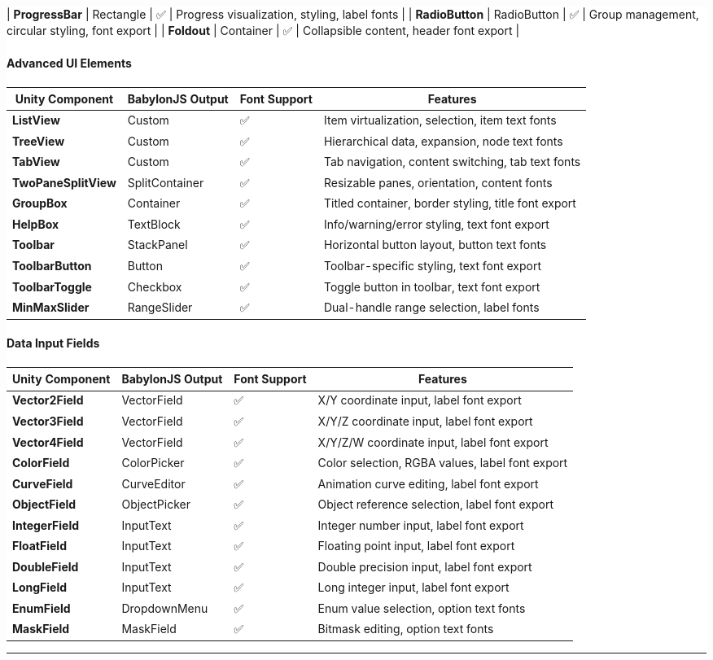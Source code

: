 | **ProgressBar** | Rectangle | ✅ | Progress visualization, styling, label fonts |
| **RadioButton** | RadioButton | ✅ | Group management, circular styling, font export |
| **Foldout** | Container | ✅ | Collapsible content, header font export |

#### **Advanced UI Elements**
| Unity Component | BabylonJS Output | Font Support | Features |
|----------------|------------------|--------------|----------|
| **ListView** | Custom | ✅ | Item virtualization, selection, item text fonts |
| **TreeView** | Custom | ✅ | Hierarchical data, expansion, node text fonts |
| **TabView** | Custom | ✅ | Tab navigation, content switching, tab text fonts |
| **TwoPaneSplitView** | SplitContainer | ✅ | Resizable panes, orientation, content fonts |
| **GroupBox** | Container | ✅ | Titled container, border styling, title font export |
| **HelpBox** | TextBlock | ✅ | Info/warning/error styling, text font export |
| **Toolbar** | StackPanel | ✅ | Horizontal button layout, button text fonts |
| **ToolbarButton** | Button | ✅ | Toolbar-specific styling, text font export |
| **ToolbarToggle** | Checkbox | ✅ | Toggle button in toolbar, text font export |
| **MinMaxSlider** | RangeSlider | ✅ | Dual-handle range selection, label fonts |

#### **Data Input Fields**
| Unity Component | BabylonJS Output | Font Support | Features |
|----------------|------------------|--------------|----------|
| **Vector2Field** | VectorField | ✅ | X/Y coordinate input, label font export |
| **Vector3Field** | VectorField | ✅ | X/Y/Z coordinate input, label font export |
| **Vector4Field** | VectorField | ✅ | X/Y/Z/W coordinate input, label font export |
| **ColorField** | ColorPicker | ✅ | Color selection, RGBA values, label font export |
| **CurveField** | CurveEditor | ✅ | Animation curve editing, label font export |
| **ObjectField** | ObjectPicker | ✅ | Object reference selection, label font export |
| **IntegerField** | InputText | ✅ | Integer number input, label font export |
| **FloatField** | InputText | ✅ | Floating point input, label font export |
| **DoubleField** | InputText | ✅ | Double precision input, label font export |
| **LongField** | InputText | ✅ | Long integer input, label font export |
| **EnumField** | DropdownMenu | ✅ | Enum value selection, option text fonts |
| **MaskField** | MaskField | ✅ | Bitmask editing, option text fonts |

---